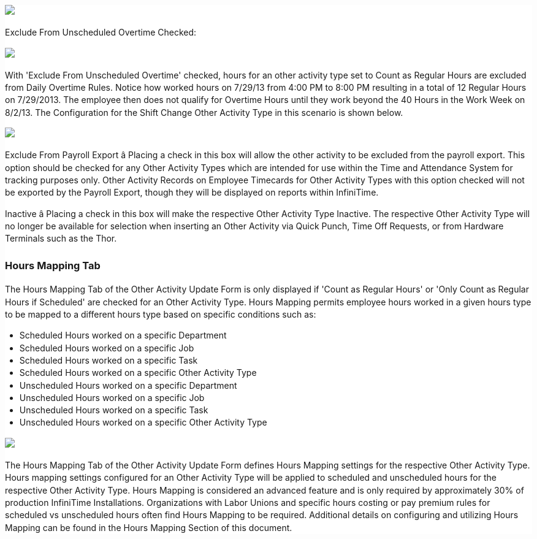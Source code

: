 ![](images_2/OTA_17.png)

Exclude From Unscheduled
Overtime Checked:

![](images_2/OTA_15.png)

With 'Exclude From Unscheduled Overtime'
checked, hours for an other activity type set to Count as Regular Hours
are excluded from Daily Overtime Rules. Notice how worked hours on 7/29/13
from 4:00 PM to 8:00 PM resulting in a total of 12 Regular Hours on 7/29/2013.
The employee then does not qualify for Overtime Hours until they work
beyond the 40 Hours in the Work Week on 8/2/13. The Configuration for
the Shift Change Other Activity Type in this scenario is shown below.

![](images_2/OTA_18.png)

Exclude
From Payroll Export â Placing a check in this box will allow
the other activity to be excluded from the payroll export. This option
should be checked for any Other Activity Types which are intended for
use within the Time and Attendance System for tracking purposes only.
Other Activity Records on Employee Timecards for Other Activity Types
with this option checked will not be exported by the Payroll Export, though
they will be displayed on reports within InfiniTime.

Inactive
â Placing a check in this box will make the respective Other Activity
Type Inactive. The respective Other Activity Type will no longer be available
for selection when inserting an Other Activity via Quick Punch, Time Off
Requests, or from Hardware Terminals such as the Thor.

### Hours Mapping Tab

The Hours Mapping Tab of the Other Activity
Update Form is only displayed if 'Count as Regular Hours' or 'Only Count
as Regular Hours if Scheduled' are checked for an Other Activity Type.
Hours Mapping permits employee hours worked in a given hours type to be
mapped to a different hours type based on specific conditions such as:

* Scheduled Hours worked on a specific Department
* Scheduled Hours worked on a specific Job
* Scheduled Hours worked on a specific Task
* Scheduled Hours worked on a specific Other Activity Type
* Unscheduled Hours worked on a specific Department
* Unscheduled Hours worked on a specific Job
* Unscheduled Hours worked on a specific Task
* Unscheduled Hours worked on a specific Other Activity Type

![](images_2/OTA_30.png)

The Hours Mapping Tab of the Other Activity Update Form defines Hours
Mapping settings for the respective Other Activity Type. Hours mapping
settings configured for an Other Activity Type will be applied to scheduled
and unscheduled hours for the respective Other Activity Type. Hours Mapping
is considered an advanced feature and is only required by approximately
30% of production InfiniTime
Installations. Organizations with Labor Unions and specific hours costing
or pay premium rules for scheduled vs unscheduled hours often find Hours
Mapping to be required. Additional details on configuring and utilizing
Hours Mapping can be found in the Hours Mapping Section
of this document.
